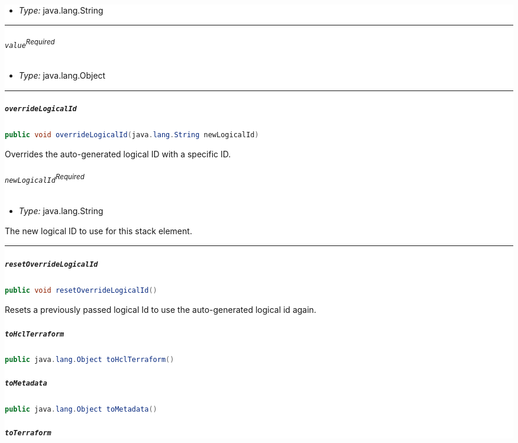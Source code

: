 - *Type:* java.lang.String

---

###### `value`<sup>Required</sup> <a name="value" id="@cdktf/provider-ionoscloud.certificate.Certificate.addOverride.parameter.value"></a>

- *Type:* java.lang.Object

---

##### `overrideLogicalId` <a name="overrideLogicalId" id="@cdktf/provider-ionoscloud.certificate.Certificate.overrideLogicalId"></a>

```java
public void overrideLogicalId(java.lang.String newLogicalId)
```

Overrides the auto-generated logical ID with a specific ID.

###### `newLogicalId`<sup>Required</sup> <a name="newLogicalId" id="@cdktf/provider-ionoscloud.certificate.Certificate.overrideLogicalId.parameter.newLogicalId"></a>

- *Type:* java.lang.String

The new logical ID to use for this stack element.

---

##### `resetOverrideLogicalId` <a name="resetOverrideLogicalId" id="@cdktf/provider-ionoscloud.certificate.Certificate.resetOverrideLogicalId"></a>

```java
public void resetOverrideLogicalId()
```

Resets a previously passed logical Id to use the auto-generated logical id again.

##### `toHclTerraform` <a name="toHclTerraform" id="@cdktf/provider-ionoscloud.certificate.Certificate.toHclTerraform"></a>

```java
public java.lang.Object toHclTerraform()
```

##### `toMetadata` <a name="toMetadata" id="@cdktf/provider-ionoscloud.certificate.Certificate.toMetadata"></a>

```java
public java.lang.Object toMetadata()
```

##### `toTerraform` <a name="toTerraform" id="@cdktf/provider-ionoscloud.certificate.Certificate.toTerraform"></a>
